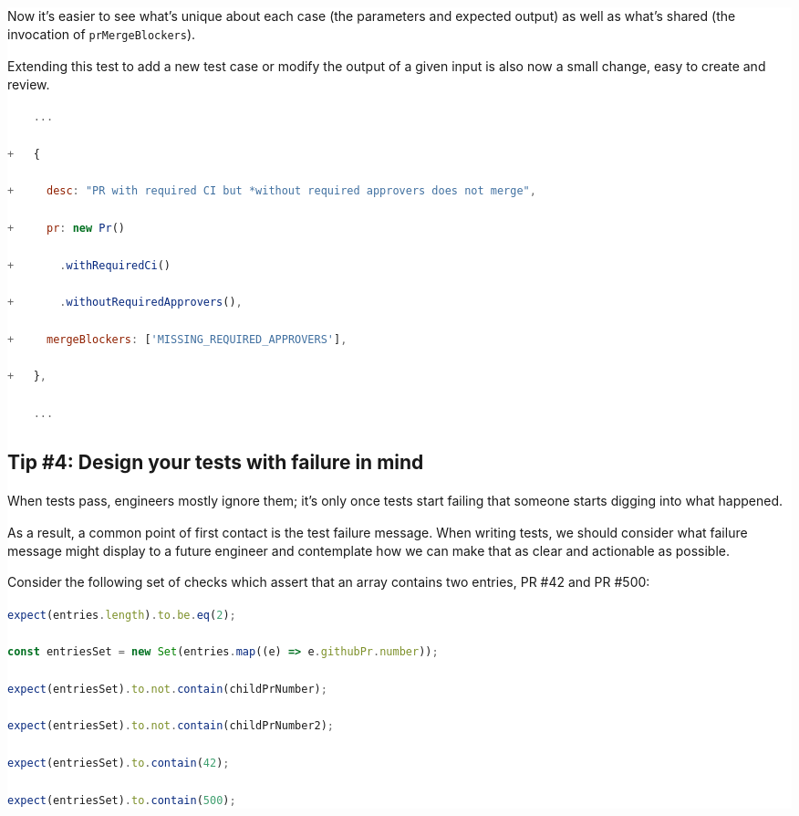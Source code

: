 Now it’s easier to see what’s unique about each case (the parameters and expected output) as well as what’s shared (the invocation of `prMergeBlockers`).

Extending this test to add a new test case or modify the output of a given input is also now a small change, easy to create and review.

```javascript
    ...

+   {

+     desc: "PR with required CI but *without required approvers does not merge",

+     pr: new Pr()

+       .withRequiredCi()

+       .withoutRequiredApprovers(),

+     mergeBlockers: ['MISSING_REQUIRED_APPROVERS'],

+   },

    ...
```

## Tip #4: Design your tests with failure in mind[](https://graphite.dev/blog/how-to-write-better-unit-tests#tip-4-design-your-tests-with-failure-in-mind)

When tests pass, engineers mostly ignore them; it’s only once tests start failing that someone starts digging into what happened.

As a result, a common point of first contact is the test failure message. When writing tests, we should consider what failure message might display to a future engineer and contemplate how we can make that as clear and actionable as possible.

Consider the following set of checks which assert that an array contains two entries, PR #42 and PR #500:

```javascript
expect(entries.length).to.be.eq(2);

const entriesSet = new Set(entries.map((e) => e.githubPr.number));

expect(entriesSet).to.not.contain(childPrNumber);

expect(entriesSet).to.not.contain(childPrNumber2);

expect(entriesSet).to.contain(42);

expect(entriesSet).to.contain(500);
```

